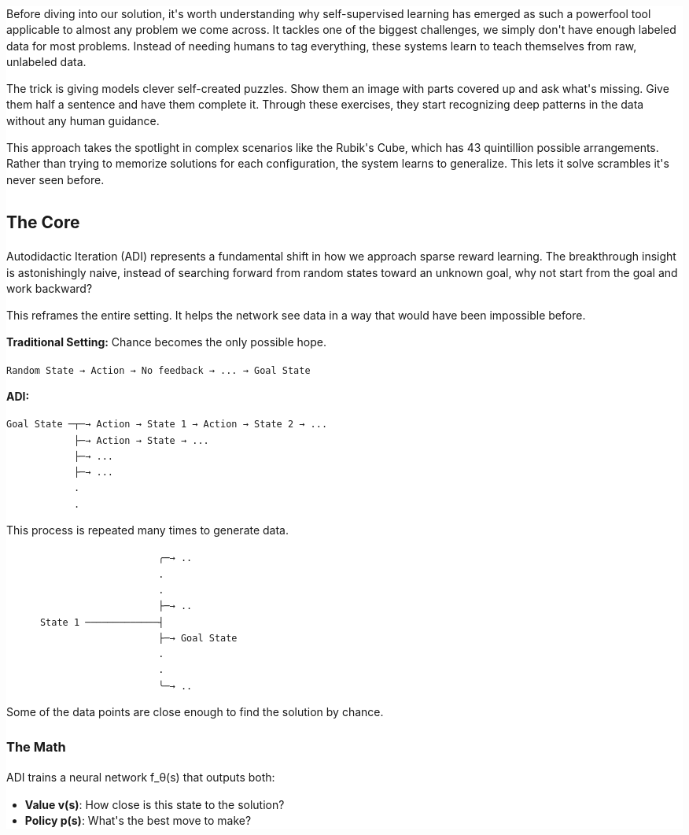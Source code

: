 Before diving into our solution, it's worth understanding why self-supervised learning has emerged as such a powerfool tool applicable to almost any problem we come across. It tackles one of the biggest challenges, we simply don't have enough labeled data for most problems. Instead of needing humans to tag everything, these systems learn to teach themselves from raw, unlabeled data.

The trick is giving models clever self-created puzzles. Show them an image with parts covered up and ask what's missing. Give them half a sentence and have them complete it. Through these exercises, they start recognizing deep patterns in the data without any human guidance.

This approach takes the spotlight in complex scenarios like the Rubik's Cube, which has 43 quintillion possible arrangements. Rather than trying to memorize solutions for each configuration, the system learns to generalize. This lets it solve scrambles it's never seen before.

## The Core

Autodidactic Iteration (ADI) represents a fundamental shift in how we approach sparse reward learning. The breakthrough insight is astonishingly naive, instead of searching forward from random states toward an unknown goal, why not start from the goal and work backward?

This reframes the entire setting. It helps the network see data in a way that would have been impossible before.

**Traditional Setting:** Chance becomes the only possible hope.
```
Random State → Action → No feedback → ... → Goal State
```

**ADI:**
```
Goal State ─┬─→ Action → State 1 → Action → State 2 → ...
            ├─→ Action → State → ...
            ├─→ ...
            ├─→ ...
            .
            .
```
This process is repeated many times to generate data.

```
                           ╭─→ ..
                           .
                           .
                           ├─→ ..
      State 1 ─────────────┤
                           ├─→ Goal State
                           .
                           .
                           ╰─→ ..
```
Some of the data points are close enough to find the solution by chance.

### The Math 

ADI trains a neural network f_θ(s) that outputs both:
- **Value v(s)**: How close is this state to the solution?
- **Policy p(s)**: What's the best move to make?
